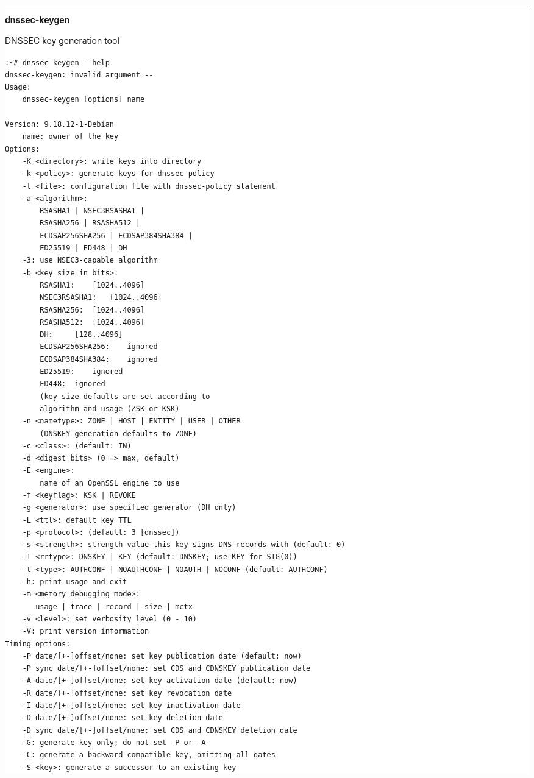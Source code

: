 ***

**dnssec-keygen**

DNSSEC key generation tool

```
:~# dnssec-keygen --help
dnssec-keygen: invalid argument --
Usage:
    dnssec-keygen [options] name

Version: 9.18.12-1-Debian
    name: owner of the key
Options:
    -K <directory>: write keys into directory
    -k <policy>: generate keys for dnssec-policy
    -l <file>: configuration file with dnssec-policy statement
    -a <algorithm>:
        RSASHA1 | NSEC3RSASHA1 |
        RSASHA256 | RSASHA512 |
        ECDSAP256SHA256 | ECDSAP384SHA384 |
        ED25519 | ED448 | DH
    -3: use NSEC3-capable algorithm
    -b <key size in bits>:
        RSASHA1:	[1024..4096]
        NSEC3RSASHA1:	[1024..4096]
        RSASHA256:	[1024..4096]
        RSASHA512:	[1024..4096]
        DH:		[128..4096]
        ECDSAP256SHA256:	ignored
        ECDSAP384SHA384:	ignored
        ED25519:	ignored
        ED448:	ignored
        (key size defaults are set according to
        algorithm and usage (ZSK or KSK)
    -n <nametype>: ZONE | HOST | ENTITY | USER | OTHER
        (DNSKEY generation defaults to ZONE)
    -c <class>: (default: IN)
    -d <digest bits> (0 => max, default)
    -E <engine>:
        name of an OpenSSL engine to use
    -f <keyflag>: KSK | REVOKE
    -g <generator>: use specified generator (DH only)
    -L <ttl>: default key TTL
    -p <protocol>: (default: 3 [dnssec])
    -s <strength>: strength value this key signs DNS records with (default: 0)
    -T <rrtype>: DNSKEY | KEY (default: DNSKEY; use KEY for SIG(0))
    -t <type>: AUTHCONF | NOAUTHCONF | NOAUTH | NOCONF (default: AUTHCONF)
    -h: print usage and exit
    -m <memory debugging mode>:
       usage | trace | record | size | mctx
    -v <level>: set verbosity level (0 - 10)
    -V: print version information
Timing options:
    -P date/[+-]offset/none: set key publication date (default: now)
    -P sync date/[+-]offset/none: set CDS and CDNSKEY publication date
    -A date/[+-]offset/none: set key activation date (default: now)
    -R date/[+-]offset/none: set key revocation date
    -I date/[+-]offset/none: set key inactivation date
    -D date/[+-]offset/none: set key deletion date
    -D sync date/[+-]offset/none: set CDS and CDNSKEY deletion date
    -G: generate key only; do not set -P or -A
    -C: generate a backward-compatible key, omitting all dates
    -S <key>: generate a successor to an existing key
```